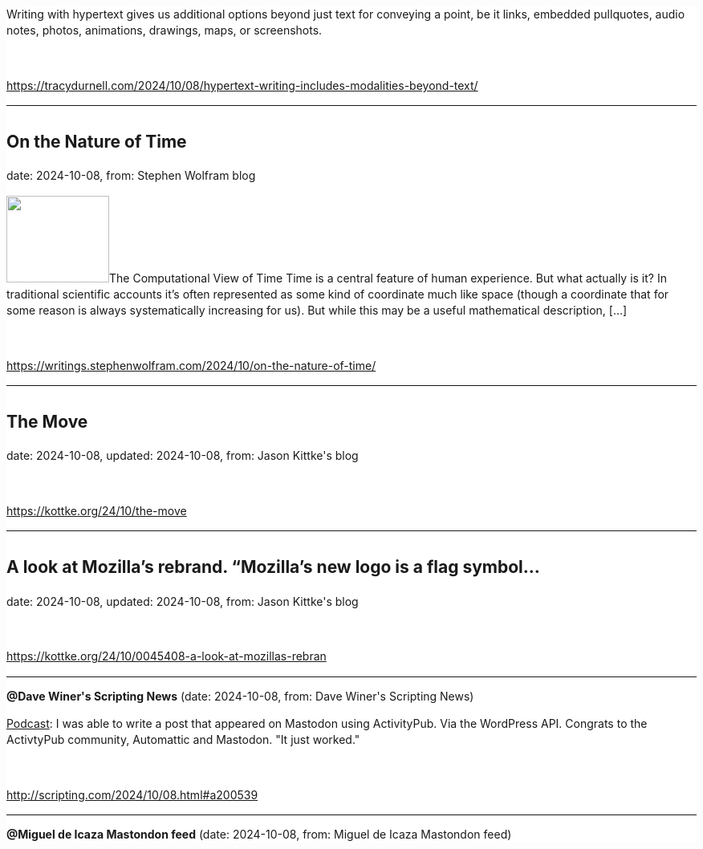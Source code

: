 Writing with hypertext gives us additional options beyond just text for conveying a point, be it links, embedded pullquotes, audio notes, photos, animations, drawings, maps, or screenshots. 

<br> 

<https://tracydurnell.com/2024/10/08/hypertext-writing-includes-modalities-beyond-text/>

---

## On the Nature of Time

date: 2024-10-08, from: Stephen Wolfram blog

<span class="thumbnail"><img width="128" height="108" src="https://content.wolfram.com/sites/43/2024/10/swblog-time-icon-v2.png" class="attachment-thumbnail size-thumbnail wp-post-image" alt="" /></span>The Computational View of Time Time is a central feature of human experience. But what actually is it? In traditional scientific accounts it’s often represented as some kind of coordinate much like space (though a coordinate that for some reason is always systematically increasing for us). But while this may be a useful mathematical description, [&#8230;] 

<br> 

<https://writings.stephenwolfram.com/2024/10/on-the-nature-of-time/>

---

##  The Move 

date: 2024-10-08, updated: 2024-10-08, from: Jason Kittke's blog

 

<br> 

<https://kottke.org/24/10/the-move>

---

##  A look at Mozilla&#8217;s rebrand. &#8220;Mozilla&#8217;s new logo is a flag symbol... 

date: 2024-10-08, updated: 2024-10-08, from: Jason Kittke's blog

 

<br> 

<https://kottke.org/24/10/0045408-a-look-at-mozillas-rebran>

---

**@Dave Winer's Scripting News** (date: 2024-10-08, from: Dave Winer's Scripting News)

<a href="https://shownotes.scripting.com/scripting/2024/10/08/editorWordpressMastodon.html">Podcast</a>: I was able to write a post that appeared on Mastodon using ActivityPub. Via the WordPress API. Congrats to the ActivtyPub community, Automattic and Mastodon. "It just worked." 

<br> 

<http://scripting.com/2024/10/08.html#a200539>

---

**@Miguel de Icaza Mastondon feed** (date: 2024-10-08, from: Miguel de Icaza Mastondon feed)
